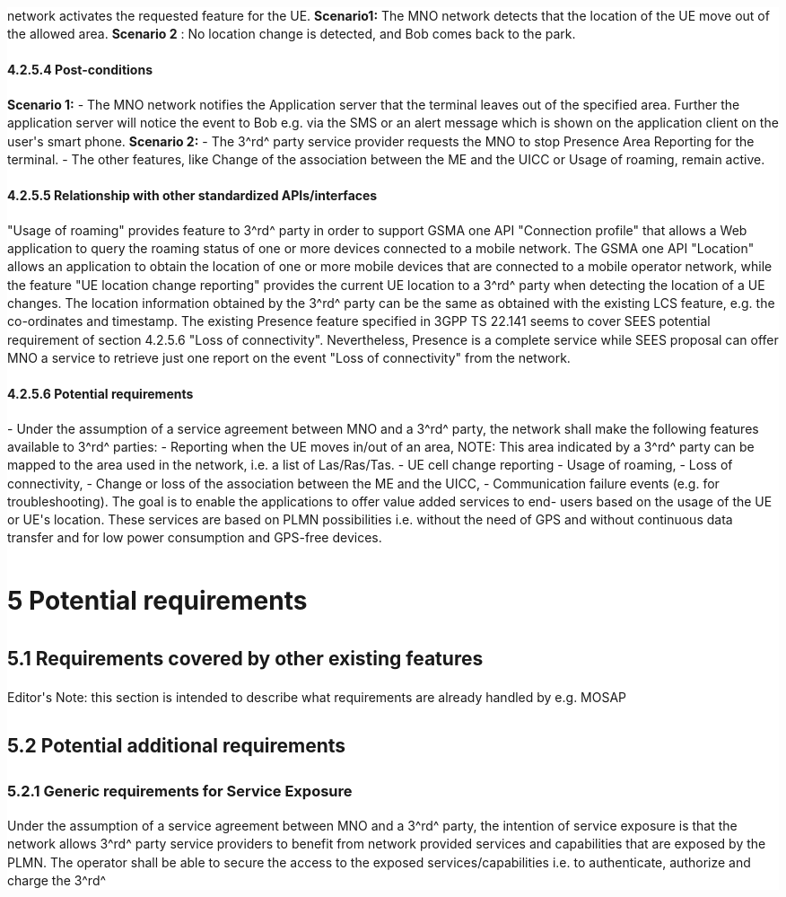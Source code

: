network activates the requested feature for the UE.
**Scenario1:** The MNO network detects that the location of the UE move out of
the allowed area.
**Scenario 2** : No location change is detected, and Bob comes back to the
park.
#### 4.2.5.4 Post-conditions
**Scenario 1:**
\- The MNO network notifies the Application server that the terminal leaves
out of the specified area. Further the application server will notice the
event to Bob e.g. via the SMS or an alert message which is shown on the
application client on the user's smart phone.
**Scenario 2:**
\- The 3^rd^ party service provider requests the MNO to stop Presence Area
Reporting for the terminal.
\- The other features, like Change of the association between the ME and the
UICC or Usage of roaming, remain active.
#### 4.2.5.5 Relationship with other standardized APIs/interfaces
"Usage of roaming" provides feature to 3^rd^ party in order to support GSMA
one API "Connection profile" that allows a Web application to query the
roaming status of one or more devices connected to a mobile network.
The GSMA one API "Location" allows an application to obtain the location of
one or more mobile devices that are connected to a mobile operator network,
while the feature "UE location change reporting" provides the current UE
location to a 3^rd^ party when detecting the location of a UE changes. The
location information obtained by the 3^rd^ party can be the same as obtained
with the existing LCS feature, e.g. the co-ordinates and timestamp.
The existing Presence feature specified in 3GPP TS 22.141 seems to cover SEES
potential requirement of section 4.2.5.6 "Loss of connectivity". Nevertheless,
Presence is a complete service while SEES proposal can offer MNO a service to
retrieve just one report on the event "Loss of connectivity" from the network.
#### 4.2.5.6 Potential requirements
\- Under the assumption of a service agreement between MNO and a 3^rd^ party,
the network shall make the following features available to 3^rd^ parties:
\- Reporting when the UE moves in/out of an area,
NOTE: This area indicated by a 3^rd^ party can be mapped to the area used in
the network, i.e. a list of Las/Ras/Tas.
\- UE cell change reporting
\- Usage of roaming,
\- Loss of connectivity,
\- Change or loss of the association between the ME and the UICC,
\- Communication failure events (e.g. for troubleshooting).
The goal is to enable the applications to offer value added services to end-
users based on the usage of the UE or UE's location. These services are based
on PLMN possibilities i.e. without the need of GPS and without continuous data
transfer and for low power consumption and GPS-free devices.
# 5 Potential requirements
## 5.1 Requirements covered by other existing features
Editor's Note: this section is intended to describe what requirements are
already handled by e.g. MOSAP
## 5.2 Potential additional requirements
### 5.2.1 Generic requirements for Service Exposure
Under the assumption of a service agreement between MNO and a 3^rd^ party, the
intention of service exposure is that the network allows 3^rd^ party service
providers to benefit from network provided services and capabilities that are
exposed by the PLMN.
The operator shall be able to secure the access to the exposed
services/capabilities i.e. to authenticate, authorize and charge the 3^rd^